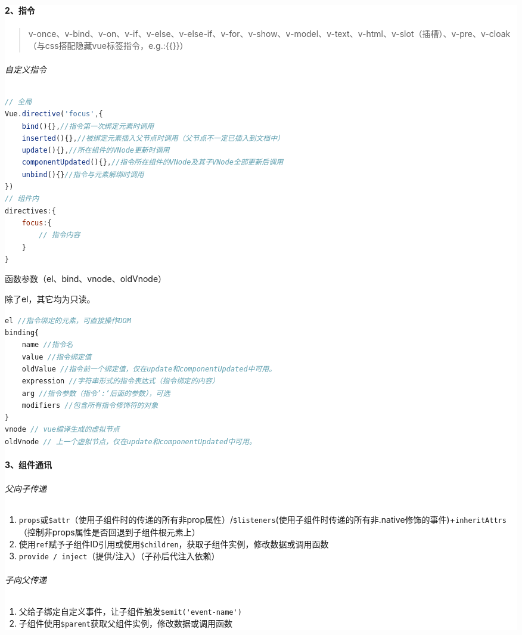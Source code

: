 
#### 2、指令

> v-once、v-bind、v-on、v-if、v-else、v-else-if、v-for、v-show、v-model、v-text、v-html、v-slot（插槽）、v-pre、v-cloak（与css搭配隐藏vue标签指令，e.g.:{{}}）

###### 自定义指令

```javascript
// 全局
Vue.directive('focus',{
	bind(){},//指令第一次绑定元素时调用
	inserted(){},//被绑定元素插入父节点时调用（父节点不一定已插入到文档中）
	update(){},//所在组件的VNode更新时调用
	componentUpdated(){},//指令所在组件的VNode及其子VNode全部更新后调用
	unbind(){}//指令与元素解绑时调用
})
// 组件内
directives:{
	focus:{
		// 指令内容	
	}
}
```

函数参数（el、bind、vnode、oldVnode）

除了el，其它均为只读。
```javascript
el //指令绑定的元素，可直接操作DOM
binding{
	name //指令名
	value //指令绑定值
	oldValue //指令前一个绑定值，仅在update和componentUpdated中可用。
	expression //字符串形式的指令表达式（指令绑定的内容）
	arg //指令参数（指令’:‘后面的参数），可选
	modifiers //包含所有指令修饰符的对象
}
vnode // vue编译生成的虚拟节点
oldVnode // 上一个虚拟节点，仅在update和componentUpdated中可用。
```

#### 3、组件通讯

###### 父向子传递

1. `props`或`$attr`（使用子组件时的传递的所有非prop属性）/`$listeners`(使用子组件时传递的所有非.native修饰的事件)+`inheritAttrs`（控制非props属性是否回退到子组件根元素上）
2. 使用`ref`赋予子组件ID引用或使用`$children`，获取子组件实例，修改数据或调用函数
3. `provide / inject`（提供/注入）（子孙后代注入依赖）


###### 子向父传递

1. 父给子绑定自定义事件，让子组件触发`$emit('event-name')`
2. 子组件使用`$parent`获取父组件实例，修改数据或调用函数

